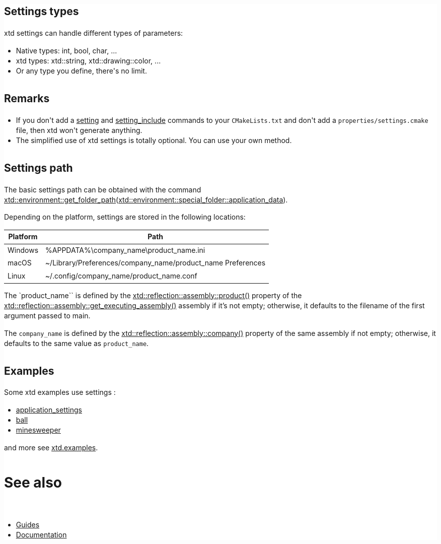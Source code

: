 ```cpp
```

## Settings types

xtd settings can handle different types of parameters:
* Native types: int, bool, char, ...
* xtd types: xtd::string, xtd::drawing::color, ...
* Or any type you define, there's no limit.

## Remarks

* If you don't add a [setting](#setting) and [setting_include](#setting_include) commands to your `CMakeLists.txt` and don't add a `properties/settings.cmake` file, then xtd won't generate anything.
* The simplified use of xtd settings is totally optional. You can use your own method.

## Settings path

The basic settings path can be obtained with the command [xtd::environment::get_folder_path](https://gammasoft71.github.io/xtd/reference_guides/latest/classxtd_1_1environment.html#a465e71972e122d4bbdaa943ae02d4cd8)([xtd::environment::special_folder::application_data](https://gammasoft71.github.io/xtd/reference_guides/latest/classxtd_1_1environment.html#a2fb2b59eded52f8745b88b44ae9e7057acd1b523034d55d13f9cfa616413be65d)).

Depending on the platform, settings are stored in the following locations:

| Platform | Path                                                        |
| -------- | ----------------------------------------------------------- |
| Windows  | %APPDATA%\company_name\product_name.ini                     |
| macOS    | ~/Library/Preferences/company_name/product_name Preferences |
| Linux    | ~/.config/company_name/product_name.conf                    |

The `product_name`` is defined by the [xtd::reflection::assembly::product()](https://gammasoft71.github.io/xtd/reference_guides/latest/classxtd_1_1reflection_1_1assembly.html#acc64f16d31b1632a25ff055c119097de) property of the [xtd::reflection::assembly::get_executing_assembly()](https://gammasoft71.github.io/xtd/reference_guides/latest/classxtd_1_1reflection_1_1assembly.html#a5446b68522b77fb9bd7bdc4d64a96bf7) assembly if it’s not empty; otherwise, it defaults to the filename of the first argument passed to main.

The `company_name` is defined by the [xtd::reflection::assembly::company()](https://gammasoft71.github.io/xtd/reference_guides/latest/classxtd_1_1reflection_1_1assembly.html#a8f01c13a829529cbe2487da5f89479d9) property of the same assembly if not empty; otherwise, it defaults to the same value as `product_name`.

## Examples

Some xtd examples use settings :

* [application_settings](https://github.com/gammasoft71/xtd/blob/master/examples/xtd.forms.examples/components/application_settings/README.md)
* [ball](https://github.com/gammasoft71/xtd/blob/master/examples/xtd.forms.examples/user_forms/ball/README.md)
* [minesweeper](https://github.com/gammasoft71/xtd/blob/master/examples/xtd.forms.examples/games/minesweeper/README.md)

and more see [xtd.examples](https://github.com/gammasoft71/xtd/blob/master/examples/README.md).

# See also
​
* [Guides](/docs/documentation/guides)
* [Documentation](/docs/documentation)
